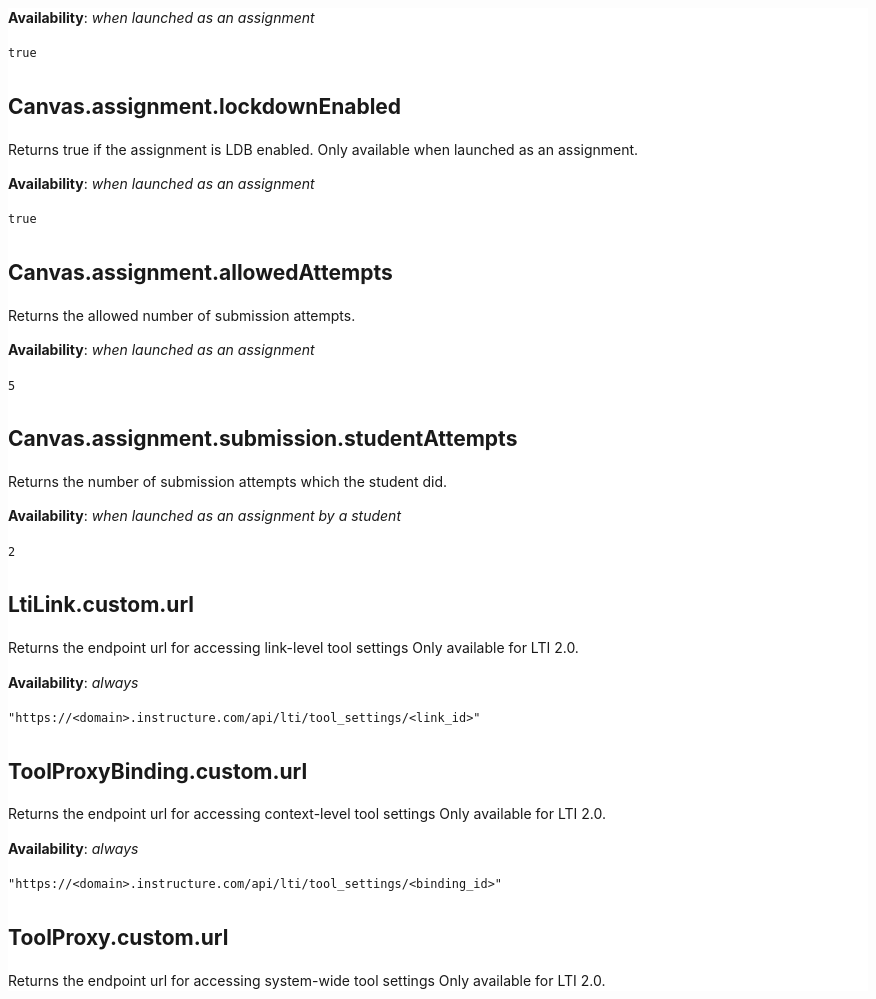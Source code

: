 **Availability**: *when launched as an assignment*  


```
true
```
## Canvas.assignment.lockdownEnabled
Returns true if the assignment is LDB enabled.
Only available when launched as an assignment.

**Availability**: *when launched as an assignment*  


```
true
```
## Canvas.assignment.allowedAttempts
Returns the allowed number of submission attempts.

**Availability**: *when launched as an assignment*  


```
5
```
## Canvas.assignment.submission.studentAttempts
Returns the number of submission attempts which the student did.

**Availability**: *when launched as an assignment by a student*  


```
2
```
## LtiLink.custom.url
Returns the endpoint url for accessing link-level tool settings
Only available for LTI 2.0.

**Availability**: *always*  


```
"https://<domain>.instructure.com/api/lti/tool_settings/<link_id>"
```
## ToolProxyBinding.custom.url
Returns the endpoint url for accessing context-level tool settings
Only available for LTI 2.0.

**Availability**: *always*  


```
"https://<domain>.instructure.com/api/lti/tool_settings/<binding_id>"
```
## ToolProxy.custom.url
Returns the endpoint url for accessing system-wide tool settings
Only available for LTI 2.0.
